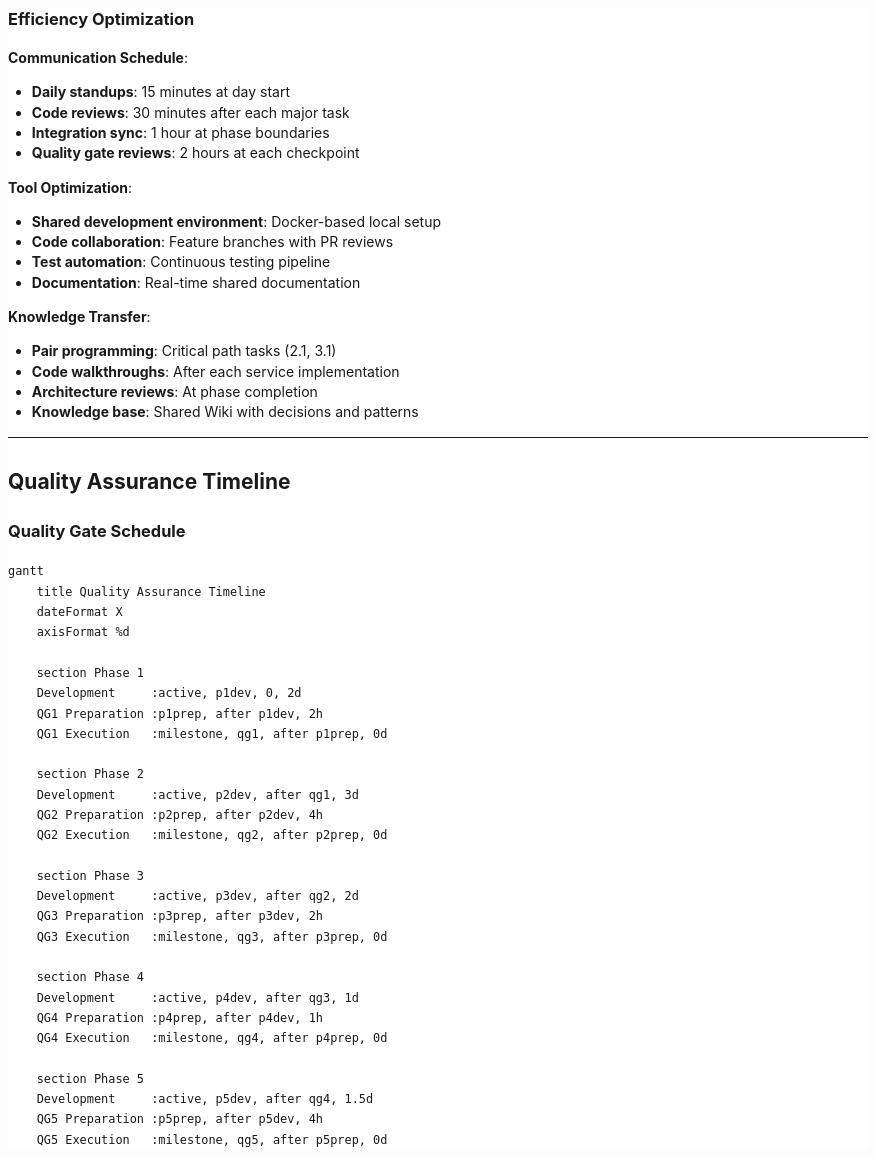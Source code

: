 ### Efficiency Optimization

**Communication Schedule**:
- **Daily standups**: 15 minutes at day start
- **Code reviews**: 30 minutes after each major task
- **Integration sync**: 1 hour at phase boundaries
- **Quality gate reviews**: 2 hours at each checkpoint

**Tool Optimization**:
- **Shared development environment**: Docker-based local setup
- **Code collaboration**: Feature branches with PR reviews
- **Test automation**: Continuous testing pipeline
- **Documentation**: Real-time shared documentation

**Knowledge Transfer**:
- **Pair programming**: Critical path tasks (2.1, 3.1)
- **Code walkthroughs**: After each service implementation
- **Architecture reviews**: At phase completion
- **Knowledge base**: Shared Wiki with decisions and patterns

---

## Quality Assurance Timeline

### Quality Gate Schedule

```mermaid
gantt
    title Quality Assurance Timeline
    dateFormat X
    axisFormat %d
    
    section Phase 1
    Development     :active, p1dev, 0, 2d
    QG1 Preparation :p1prep, after p1dev, 2h
    QG1 Execution   :milestone, qg1, after p1prep, 0d
    
    section Phase 2
    Development     :active, p2dev, after qg1, 3d
    QG2 Preparation :p2prep, after p2dev, 4h
    QG2 Execution   :milestone, qg2, after p2prep, 0d
    
    section Phase 3
    Development     :active, p3dev, after qg2, 2d
    QG3 Preparation :p3prep, after p3dev, 2h
    QG3 Execution   :milestone, qg3, after p3prep, 0d
    
    section Phase 4
    Development     :active, p4dev, after qg3, 1d
    QG4 Preparation :p4prep, after p4dev, 1h
    QG4 Execution   :milestone, qg4, after p4prep, 0d
    
    section Phase 5
    Development     :active, p5dev, after qg4, 1.5d
    QG5 Preparation :p5prep, after p5dev, 4h
    QG5 Execution   :milestone, qg5, after p5prep, 0d
```
